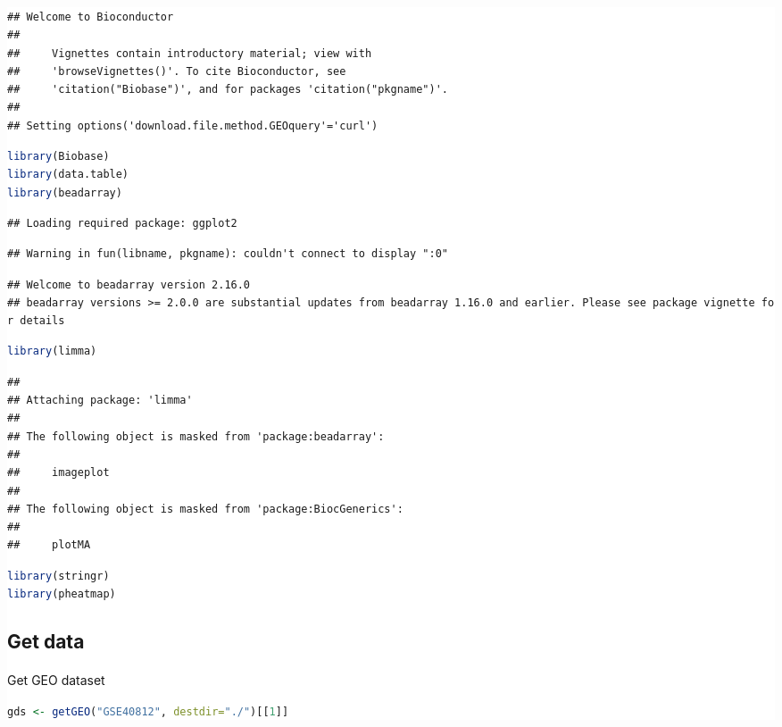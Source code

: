 ```
## Welcome to Bioconductor
## 
##     Vignettes contain introductory material; view with
##     'browseVignettes()'. To cite Bioconductor, see
##     'citation("Biobase")', and for packages 'citation("pkgname")'.
## 
## Setting options('download.file.method.GEOquery'='curl')
```

```r
library(Biobase)
library(data.table)
library(beadarray)
```

```
## Loading required package: ggplot2
```

```
## Warning in fun(libname, pkgname): couldn't connect to display ":0"
```

```
## Welcome to beadarray version 2.16.0
## beadarray versions >= 2.0.0 are substantial updates from beadarray 1.16.0 and earlier. Please see package vignette for details
```

```r
library(limma)
```

```
## 
## Attaching package: 'limma'
## 
## The following object is masked from 'package:beadarray':
## 
##     imageplot
## 
## The following object is masked from 'package:BiocGenerics':
## 
##     plotMA
```

```r
library(stringr)
library(pheatmap)
```

## Get data

Get GEO dataset


```r
gds <- getGEO("GSE40812", destdir="./")[[1]]
```
